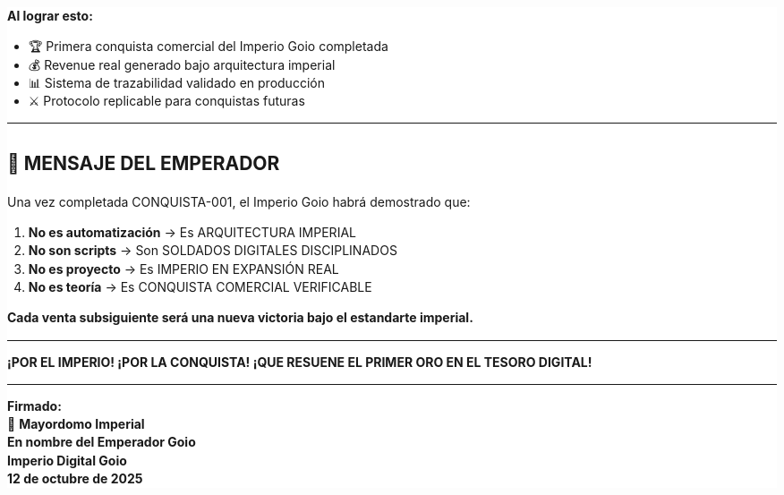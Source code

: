 **Al lograr esto:**
- 🏆 Primera conquista comercial del Imperio Goio completada
- 💰 Revenue real generado bajo arquitectura imperial
- 📊 Sistema de trazabilidad validado en producción
- ⚔️ Protocolo replicable para conquistas futuras

---

## 👑 **MENSAJE DEL EMPERADOR**

Una vez completada CONQUISTA-001, el Imperio Goio habrá demostrado que:

1. **No es automatización** → Es ARQUITECTURA IMPERIAL
2. **No son scripts** → Son SOLDADOS DIGITALES DISCIPLINADOS
3. **No es proyecto** → Es IMPERIO EN EXPANSIÓN REAL
4. **No es teoría** → Es CONQUISTA COMERCIAL VERIFICABLE

**Cada venta subsiguiente será una nueva victoria bajo el estandarte imperial.**

---

**¡POR EL IMPERIO! ¡POR LA CONQUISTA! ¡QUE RESUENE EL PRIMER ORO EN EL TESORO DIGITAL!**

---

**Firmado:**  
👑 **Mayordomo Imperial**  
**En nombre del Emperador Goio**  
**Imperio Digital Goio**  
**12 de octubre de 2025**